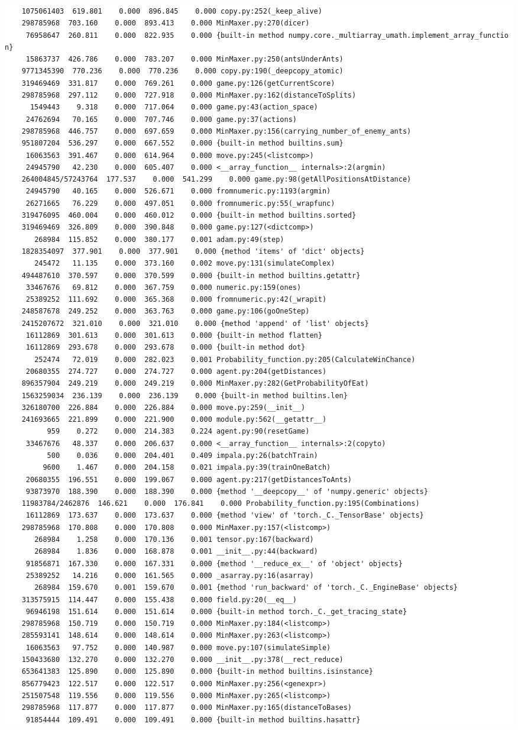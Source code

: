         1075061403  619.801    0.000  896.845    0.000 copy.py:252(_keep_alive)
        298785968  703.160    0.000  893.413    0.000 MinMaxer.py:270(dicer)
         76958647  260.811    0.000  822.935    0.000 {built-in method numpy.core._multiarray_umath.implement_array_function}
         15863737  426.786    0.000  783.207    0.000 MinMaxer.py:250(antsUnderAnts)
        9771345390  770.236    0.000  770.236    0.000 copy.py:190(_deepcopy_atomic)
        319469469  331.817    0.000  769.261    0.000 game.py:126(getCurrentScore)
        298785968  297.112    0.000  727.918    0.000 MinMaxer.py:162(distanceToSplits)
          1549443    9.318    0.000  717.064    0.000 game.py:43(action_space)
         24762694   70.165    0.000  707.746    0.000 game.py:37(actions)
        298785968  446.757    0.000  697.659    0.000 MinMaxer.py:156(carrying_number_of_enemy_ants)
        951807204  536.297    0.000  667.552    0.000 {built-in method builtins.sum}
         16063563  391.467    0.000  614.964    0.000 move.py:245(<listcomp>)
         24945790   42.230    0.000  605.407    0.000 <__array_function__ internals>:2(argmin)
        264004845/57243764  177.537    0.000  541.299    0.000 game.py:98(getAllPositionsAtDistance)
         24945790   40.165    0.000  526.671    0.000 fromnumeric.py:1193(argmin)
         26271665   76.229    0.000  497.051    0.000 fromnumeric.py:55(_wrapfunc)
        319476095  460.004    0.000  460.012    0.000 {built-in method builtins.sorted}
        319469469  326.809    0.000  390.848    0.000 game.py:127(<dictcomp>)
           268984  115.852    0.000  380.177    0.001 adam.py:49(step)
        1828354097  377.901    0.000  377.901    0.000 {method 'items' of 'dict' objects}
           245472   11.135    0.000  373.160    0.002 move.py:131(simulateComplex)
        494487610  370.597    0.000  370.599    0.000 {built-in method builtins.getattr}
         33467676   69.812    0.000  367.759    0.000 numeric.py:159(ones)
         25389252  111.692    0.000  365.368    0.000 fromnumeric.py:42(_wrapit)
        248587678  249.252    0.000  363.763    0.000 game.py:106(goOneStep)
        2415207672  321.010    0.000  321.010    0.000 {method 'append' of 'list' objects}
         16112869  301.613    0.000  301.613    0.000 {built-in method flatten}
         16112869  293.678    0.000  293.678    0.000 {built-in method dot}
           252474   72.019    0.000  282.023    0.001 Probability_function.py:205(CalculateWinChance)
         20680355  274.727    0.000  274.727    0.000 agent.py:204(getDistances)
        896357904  249.219    0.000  249.219    0.000 MinMaxer.py:282(GetProbabilityOfEat)
        1563259034  236.139    0.000  236.139    0.000 {built-in method builtins.len}
        326180700  226.884    0.000  226.884    0.000 move.py:259(__init__)
        241693665  221.899    0.000  221.900    0.000 module.py:562(__getattr__)
              959    0.272    0.000  214.383    0.224 agent.py:90(resetGame)
         33467676   48.337    0.000  206.637    0.000 <__array_function__ internals>:2(copyto)
              500    0.036    0.000  204.401    0.409 impala.py:26(batchTrain)
             9600    1.467    0.000  204.158    0.021 impala.py:39(trainOneBatch)
         20680355  196.551    0.000  199.067    0.000 agent.py:217(getDistancesToAnts)
         93873970  188.390    0.000  188.390    0.000 {method '__deepcopy__' of 'numpy.generic' objects}
        11983784/2462876  146.621    0.000  176.841    0.000 Probability_function.py:195(Combinations)
         16112869  173.637    0.000  173.637    0.000 {method 'view' of 'torch._C._TensorBase' objects}
        298785968  170.808    0.000  170.808    0.000 MinMaxer.py:157(<listcomp>)
           268984    1.258    0.000  170.136    0.001 tensor.py:167(backward)
           268984    1.836    0.000  168.878    0.001 __init__.py:44(backward)
         91856871  167.330    0.000  167.331    0.000 {method '__reduce_ex__' of 'object' objects}
         25389252   14.216    0.000  161.565    0.000 _asarray.py:16(asarray)
           268984  159.670    0.001  159.670    0.001 {method 'run_backward' of 'torch._C._EngineBase' objects}
        313575915  114.447    0.000  155.438    0.000 field.py:20(__eq__)
         96946198  151.614    0.000  151.614    0.000 {built-in method torch._C._get_tracing_state}
        298785968  150.719    0.000  150.719    0.000 MinMaxer.py:184(<listcomp>)
        285593141  148.614    0.000  148.614    0.000 MinMaxer.py:263(<listcomp>)
         16063563   97.752    0.000  140.987    0.000 move.py:107(simulateSimple)
        150433680  132.270    0.000  132.270    0.000 __init__.py:378(__rect_reduce)
        653641383  125.890    0.000  125.890    0.000 {built-in method builtins.isinstance}
        856779423  122.517    0.000  122.517    0.000 MinMaxer.py:256(<genexpr>)
        251507548  119.556    0.000  119.556    0.000 MinMaxer.py:265(<listcomp>)
        298785968  117.877    0.000  117.877    0.000 MinMaxer.py:165(distanceToBases)
         91854444  109.491    0.000  109.491    0.000 {built-in method builtins.hasattr}
